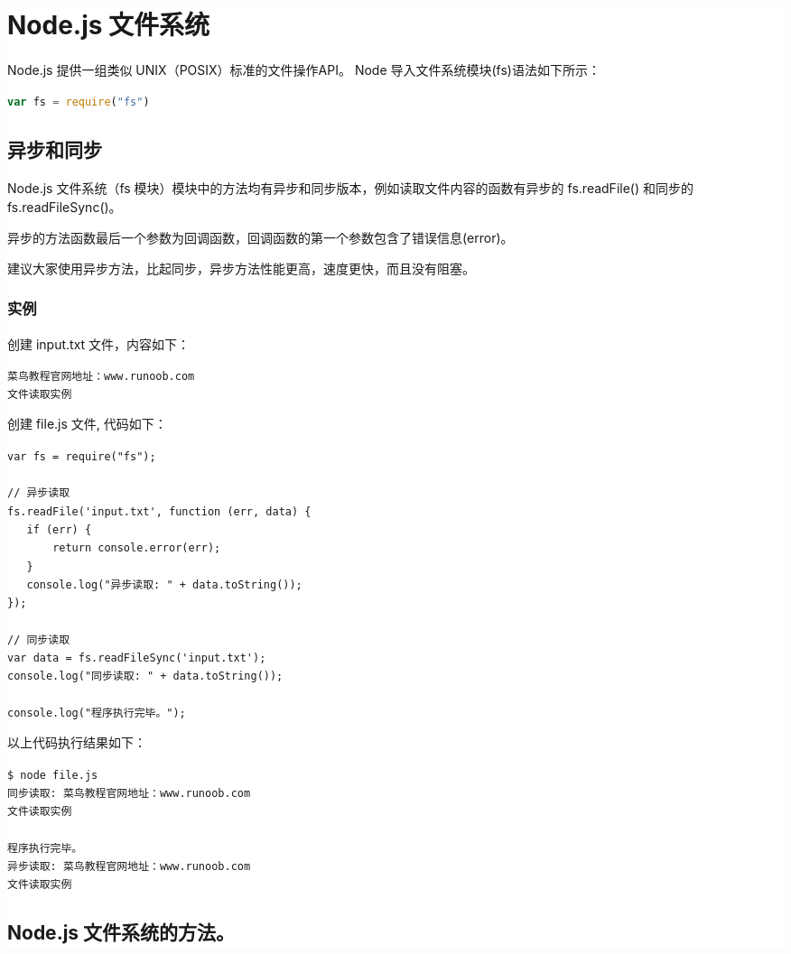 # Node.js 文件系统

Node.js 提供一组类似 UNIX（POSIX）标准的文件操作API。 Node 导入文件系统模块(fs)语法如下所示：
```js
var fs = require("fs")
```
## 异步和同步

Node.js 文件系统（fs 模块）模块中的方法均有异步和同步版本，例如读取文件内容的函数有异步的 fs.readFile() 和同步的 fs.readFileSync()。

异步的方法函数最后一个参数为回调函数，回调函数的第一个参数包含了错误信息(error)。

建议大家使用异步方法，比起同步，异步方法性能更高，速度更快，而且没有阻塞。

### 实例

创建 input.txt 文件，内容如下：
```txt
菜鸟教程官网地址：www.runoob.com
文件读取实例
```

创建 file.js 文件, 代码如下：
```
var fs = require("fs");

// 异步读取
fs.readFile('input.txt', function (err, data) {
   if (err) {
       return console.error(err);
   }
   console.log("异步读取: " + data.toString());
});

// 同步读取
var data = fs.readFileSync('input.txt');
console.log("同步读取: " + data.toString());

console.log("程序执行完毕。");
```

以上代码执行结果如下：
```bash
$ node file.js 
同步读取: 菜鸟教程官网地址：www.runoob.com
文件读取实例

程序执行完毕。
异步读取: 菜鸟教程官网地址：www.runoob.com
文件读取实例
```

## Node.js 文件系统的方法。
